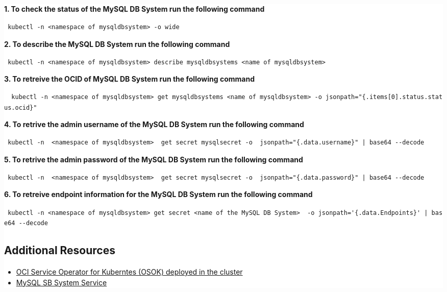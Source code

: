
**1. To check the status of the MySQL DB System run the following command**
     
     kubectl -n <namespace of mysqldbsystem> -o wide

**2. To describe the MySQL DB System run the following command** 
     
     kubectl -n <namespace of mysqldbsystem> describe mysqldbsystems <name of mysqldbsystem>

**3. To retreive the OCID of MySQL DB System run the following command** 

      kubectl -n <namespace of mysqldbsystem> get mysqldbsystems <name of mysqldbsystem> -o jsonpath="{.items[0].status.status.ocid}"
 
**4. To retrive the admin username of the MySQL DB System run the following command**
     
     kubectl -n  <namespace of mysqldbsystem>  get secret mysqlsecret -o  jsonpath="{.data.username}" | base64 --decode

**5. To retrive the admin password of the MySQL DB System run the following command**
     
     kubectl -n  <namespace of mysqldbsystem>  get secret mysqlsecret -o  jsonpath="{.data.password}" | base64 --decode

**6. To retreive endpoint information for the MySQL DB System run the following command**
     
     kubectl -n <namespace of mysqldbsystem> get secret <name of the MySQL DB System>  -o jsonpath='{.data.Endpoints}' | base64 --decode



## Additional Resources

- [OCI Service Operator for Kuberntes (OSOK) deployed in the cluster](https://github.com/oracle/oci-service-operator)
- [MySQL SB System Service](https://www.oracle.com/mysql/)


